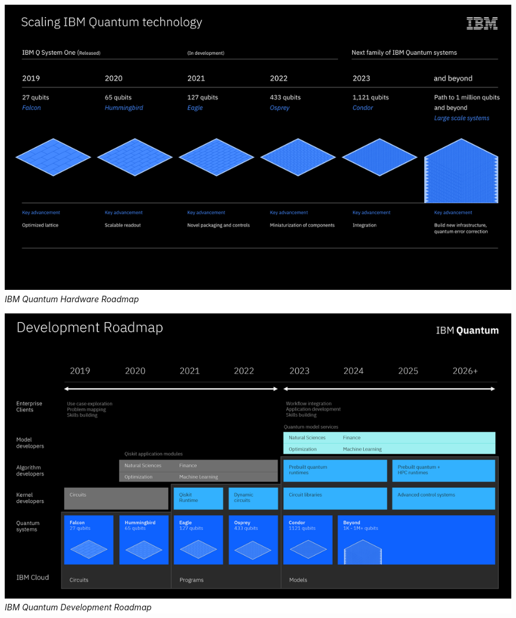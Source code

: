 ![IBM Quantum Hardware Roadmap](/images/first_work_anniversary/ibm_quantum_hardware_roadmap.png)
*IBM Quantum Hardware Roadmap*

![IBM Quantum Development Roadmap](/images/first_work_anniversary/ibm_quantum_development_roadmap.png)
*IBM Quantum Development Roadmap*
